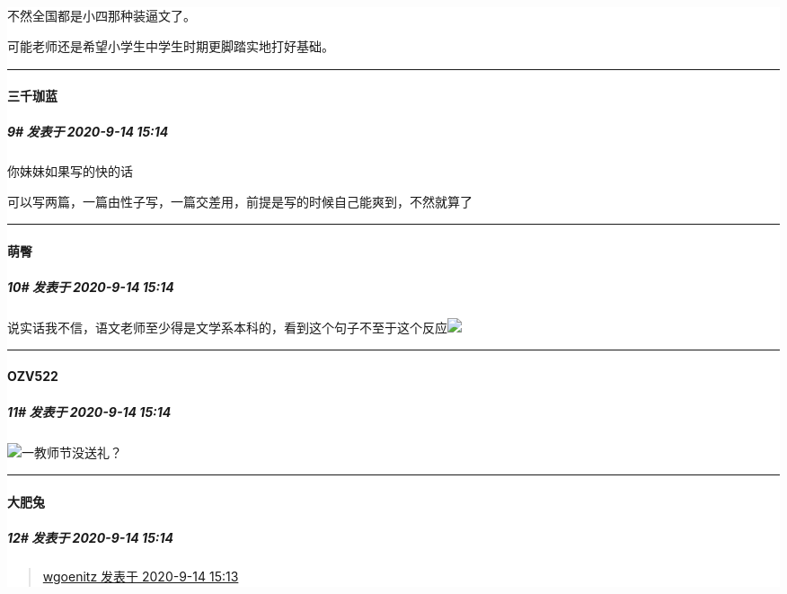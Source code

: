 不然全国都是小四那种装逼文了。

可能老师还是希望小学生中学生时期更脚踏实地打好基础。







*****

####  三千珈蓝  
##### 9#       发表于 2020-9-14 15:14




你妹妹如果写的快的话

可以写两篇，一篇由性子写，一篇交差用，前提是写的时候自己能爽到，不然就算了







*****

####  萌臀  
##### 10#       发表于 2020-9-14 15:14




说实话我不信，语文老师至少得是文学系本科的，看到这个句子不至于这个反应<img src="https://static.saraba1st.com/image/smiley/face2017/002.png" referrerpolicy="no-referrer">







*****

####  OZV522  
##### 11#       发表于 2020-9-14 15:14



<img src="https://static.saraba1st.com/image/smiley/face2017/037.png" referrerpolicy="no-referrer">一教师节没送礼？







*****

####  大肥兔  
##### 12#       发表于 2020-9-14 15:14



<blockquote><a href="httphttps://bbs.saraba1st.com/2b/forum.php?mod=redirect&amp;goto=findpost&amp;pid=48733137&amp;ptid=1959825" target="_blank">wgoenitz 发表于 2020-9-14 15:13</a>
